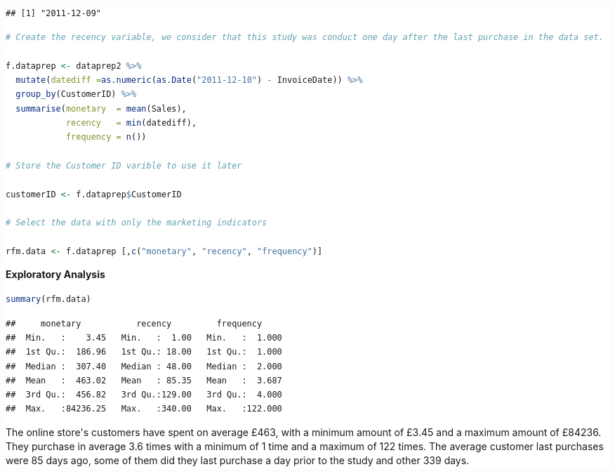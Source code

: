 ```
## [1] "2011-12-09"
```


```r
# Create the recency variable, we consider that this study was conduct one day after the last purchase in the data set.

f.dataprep <- dataprep2 %>%
  mutate(datediff =as.numeric(as.Date("2011-12-10") - InvoiceDate)) %>% 
  group_by(CustomerID) %>%
  summarise(monetary  = mean(Sales),
            recency   = min(datediff),
            frequency = n())

# Store the Customer ID varible to use it later

customerID <- f.dataprep$CustomerID

# Select the data with only the marketing indicators 

rfm.data <- f.dataprep [,c("monetary", "recency", "frequency")]
```

**Exploratory Analysis**


```r
summary(rfm.data)
```

```
##     monetary           recency         frequency      
##  Min.   :    3.45   Min.   :  1.00   Min.   :  1.000  
##  1st Qu.:  186.96   1st Qu.: 18.00   1st Qu.:  1.000  
##  Median :  307.40   Median : 48.00   Median :  2.000  
##  Mean   :  463.02   Mean   : 85.35   Mean   :  3.687  
##  3rd Qu.:  456.82   3rd Qu.:129.00   3rd Qu.:  4.000  
##  Max.   :84236.25   Max.   :340.00   Max.   :122.000
```

The online store's customers have spent on average £463, with a minimum amount of £3.45 and a maximum amount of £84236. They purchase in average 3.6 times with a minimum of 1 time and a maximum of 122 times. The average customer last purchases were 85 days ago, some of them did they last purchase a day prior to the study and other 339 days.
















